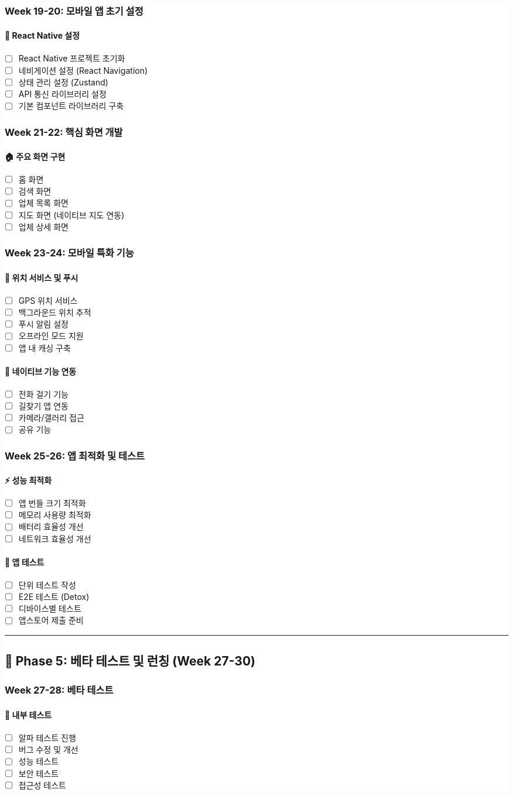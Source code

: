 ### Week 19-20: 모바일 앱 초기 설정
#### 📲 React Native 설정
- [ ] React Native 프로젝트 초기화
- [ ] 네비게이션 설정 (React Navigation)
- [ ] 상태 관리 설정 (Zustand)
- [ ] API 통신 라이브러리 설정
- [ ] 기본 컴포넌트 라이브러리 구축

### Week 21-22: 핵심 화면 개발
#### 🏠 주요 화면 구현
- [ ] 홈 화면
- [ ] 검색 화면
- [ ] 업체 목록 화면
- [ ] 지도 화면 (네이티브 지도 연동)
- [ ] 업체 상세 화면

### Week 23-24: 모바일 특화 기능
#### 📍 위치 서비스 및 푸시
- [ ] GPS 위치 서비스
- [ ] 백그라운드 위치 추적
- [ ] 푸시 알림 설정
- [ ] 오프라인 모드 지원
- [ ] 앱 내 캐싱 구축

#### 📲 네이티브 기능 연동
- [ ] 전화 걸기 기능
- [ ] 길찾기 앱 연동
- [ ] 카메라/갤러리 접근
- [ ] 공유 기능

### Week 25-26: 앱 최적화 및 테스트
#### ⚡ 성능 최적화
- [ ] 앱 번들 크기 최적화
- [ ] 메모리 사용량 최적화
- [ ] 배터리 효율성 개선
- [ ] 네트워크 효율성 개선

#### 🧪 앱 테스트
- [ ] 단위 테스트 작성
- [ ] E2E 테스트 (Detox)
- [ ] 디바이스별 테스트
- [ ] 앱스토어 제출 준비

---

## 🚀 Phase 5: 베타 테스트 및 런칭 (Week 27-30)

### Week 27-28: 베타 테스트
#### 🧪 내부 테스트
- [ ] 알파 테스트 진행
- [ ] 버그 수정 및 개선
- [ ] 성능 테스트
- [ ] 보안 테스트
- [ ] 접근성 테스트
